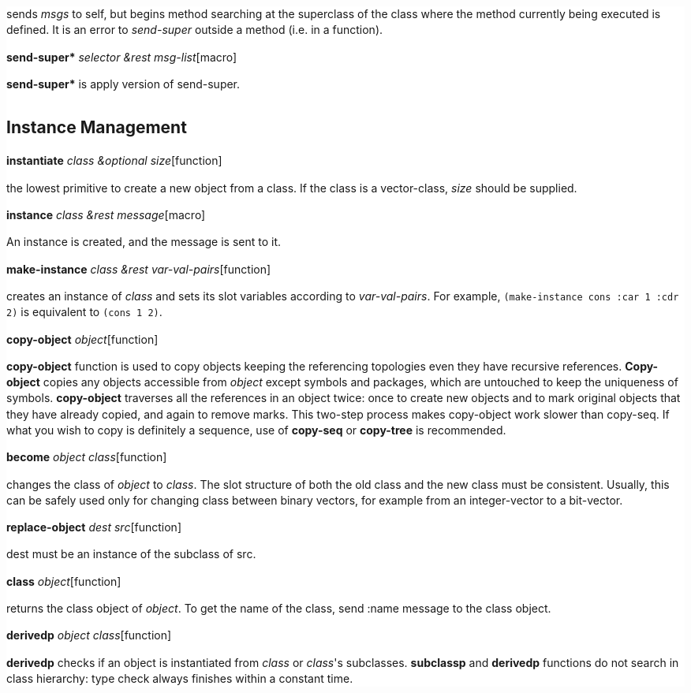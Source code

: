 sends *msgs* to self, but begins method searching at the superclass of
the class where the method currently being executed is defined. It is an
error to *send-super* outside a method (i.e. in a function).

**send-super\*** *selector &rest msg-list*[macro]

**send-super\*** is apply version of send-super.

Instance Management
-------------------

**instantiate** *class &optional size*[function]

the lowest primitive to create a new object from a class. If the class
is a vector-class, *size* should be supplied.

**instance** *class &rest message*[macro]

An instance is created, and the message is sent to it.

**make-instance** *class &rest var-val-pairs*[function]

creates an instance of *class* and sets its slot variables according to
*var-val-pairs*. For example, `(make-instance cons :car 1 :cdr 2)` is
equivalent to `(cons 1 2)`.

**copy-object** *object*[function]

**copy-object** function is used to copy objects keeping the referencing
topologies even they have recursive references. **Copy-object** copies
any objects accessible from *object* except symbols and packages, which
are untouched to keep the uniqueness of symbols. **copy-object**
traverses all the references in an object twice: once to create new
objects and to mark original objects that they have already copied, and
again to remove marks. This two-step process makes copy-object work
slower than copy-seq. If what you wish to copy is definitely a sequence,
use of **copy-seq** or **copy-tree** is recommended.

**become** *object class*[function]

changes the class of *object* to *class*. The slot structure of both the
old class and the new class must be consistent. Usually, this can be
safely used only for changing class between binary vectors, for example
from an integer-vector to a bit-vector.

**replace-object** *dest src*[function]

dest must be an instance of the subclass of src.

**class** *object*[function]

returns the class object of *object*. To get the name of the class, send
:name message to the class object.

**derivedp** *object class*[function]

**derivedp** checks if an object is instantiated from *class* or
*class*'s subclasses. **subclassp** and **derivedp** functions do not
search in class hierarchy: type check always finishes within a constant
time.
